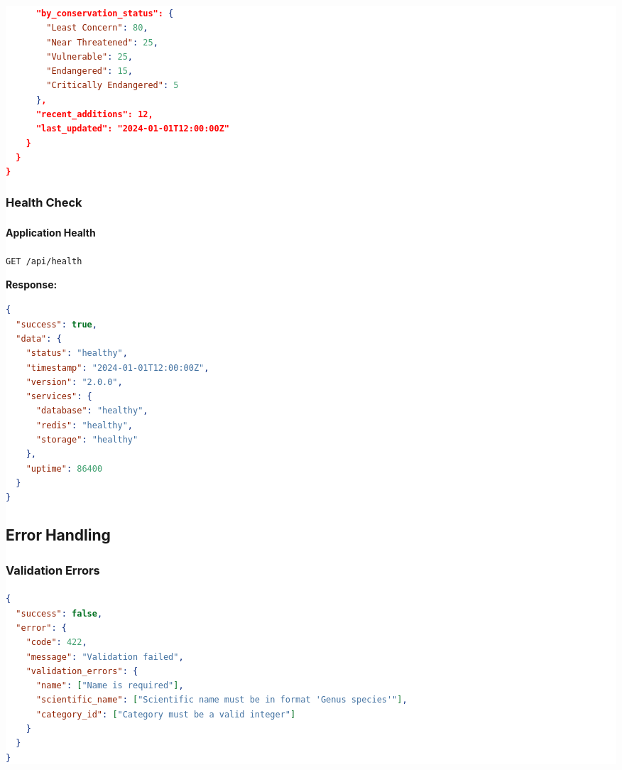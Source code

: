 ```json
      "by_conservation_status": {
        "Least Concern": 80,
        "Near Threatened": 25,
        "Vulnerable": 25,
        "Endangered": 15,
        "Critically Endangered": 5
      },
      "recent_additions": 12,
      "last_updated": "2024-01-01T12:00:00Z"
    }
  }
}
```

### Health Check

#### Application Health

```http
GET /api/health
```

**Response:**
```json
{
  "success": true,
  "data": {
    "status": "healthy",
    "timestamp": "2024-01-01T12:00:00Z",
    "version": "2.0.0",
    "services": {
      "database": "healthy",
      "redis": "healthy",
      "storage": "healthy"
    },
    "uptime": 86400
  }
}
```

## Error Handling

### Validation Errors

```json
{
  "success": false,
  "error": {
    "code": 422,
    "message": "Validation failed",
    "validation_errors": {
      "name": ["Name is required"],
      "scientific_name": ["Scientific name must be in format 'Genus species'"],
      "category_id": ["Category must be a valid integer"]
    }
  }
}
```
